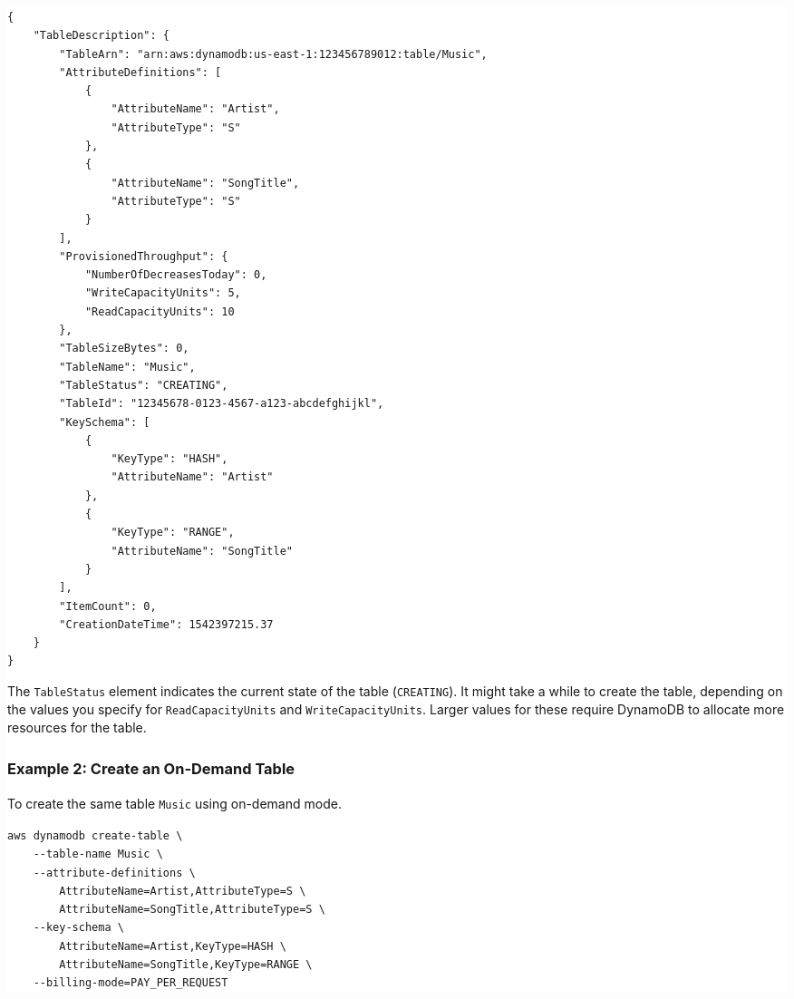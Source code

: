 ```
{
    "TableDescription": {
        "TableArn": "arn:aws:dynamodb:us-east-1:123456789012:table/Music",
        "AttributeDefinitions": [
            {
                "AttributeName": "Artist", 
                "AttributeType": "S"
            }, 
            {
                "AttributeName": "SongTitle", 
                "AttributeType": "S"
            }
        ], 
        "ProvisionedThroughput": {
            "NumberOfDecreasesToday": 0, 
            "WriteCapacityUnits": 5, 
            "ReadCapacityUnits": 10
        }, 
        "TableSizeBytes": 0, 
        "TableName": "Music", 
        "TableStatus": "CREATING", 
        "TableId": "12345678-0123-4567-a123-abcdefghijkl", 
        "KeySchema": [
            {
                "KeyType": "HASH", 
                "AttributeName": "Artist"
            }, 
            {
                "KeyType": "RANGE", 
                "AttributeName": "SongTitle"
            }
        ], 
        "ItemCount": 0, 
        "CreationDateTime": 1542397215.37
    }
}
```

The `TableStatus` element indicates the current state of the table \(`CREATING`\)\. It might take a while to create the table, depending on the values you specify for `ReadCapacityUnits` and `WriteCapacityUnits`\. Larger values for these require DynamoDB to allocate more resources for the table\.

### Example 2: Create an On\-Demand Table<a name="create-payperrequest-example"></a>

To create the same table `Music` using on\-demand mode\.

```
aws dynamodb create-table \
    --table-name Music \
    --attribute-definitions \
        AttributeName=Artist,AttributeType=S \
        AttributeName=SongTitle,AttributeType=S \
    --key-schema \
        AttributeName=Artist,KeyType=HASH \
        AttributeName=SongTitle,KeyType=RANGE \
    --billing-mode=PAY_PER_REQUEST
```
